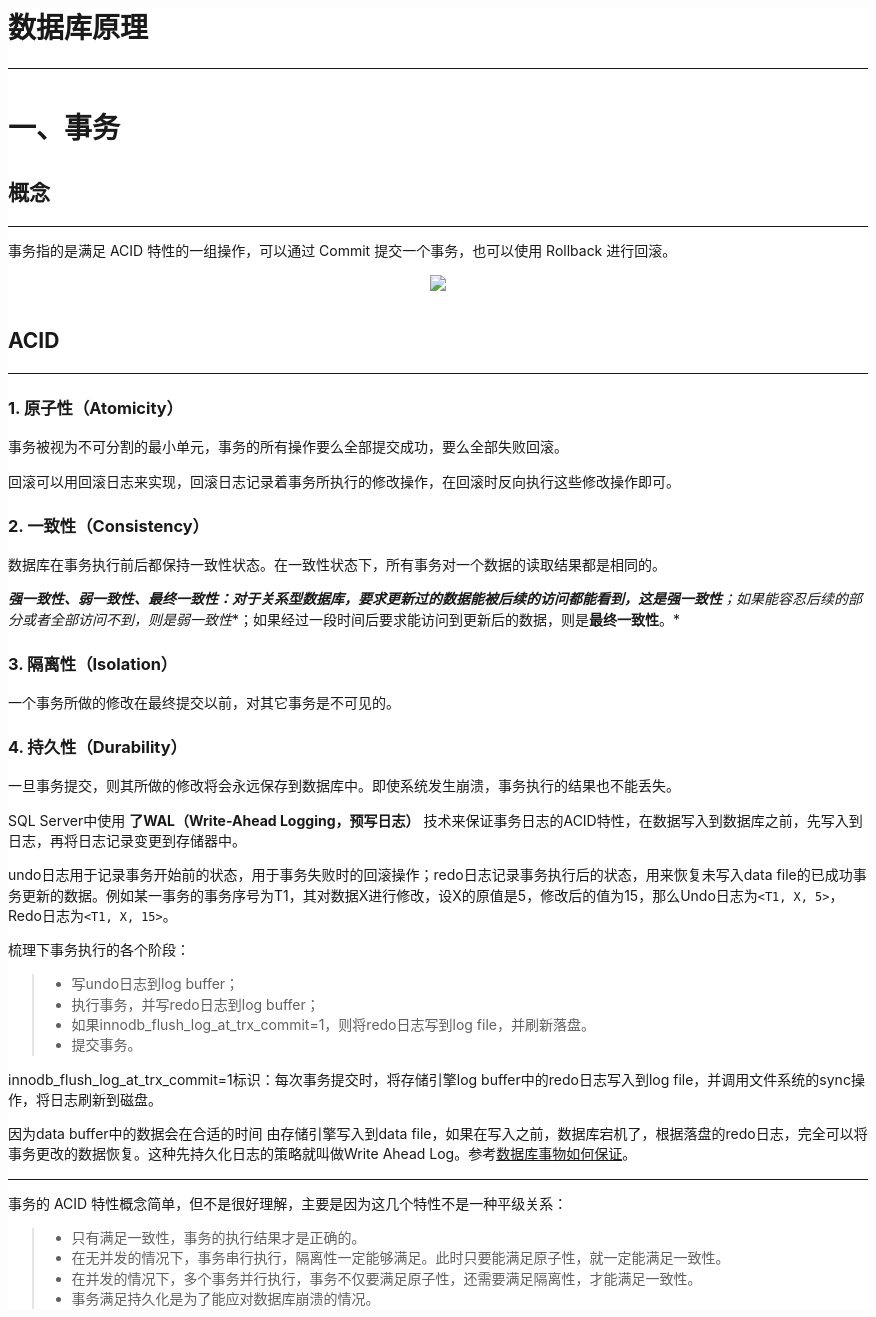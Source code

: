 ﻿# 数据库原理
---
# 一、事务
## 概念
---
事务指的是满足 ACID 特性的一组操作，可以通过 Commit 提交一个事务，也可以使用 Rollback 进行回滚。
<div align="center">
<img src="https://raw.githubusercontent.com/adamhand/CS-Notes/master/docs/notes/pics/185b9c49-4c13-4241-a848-fbff85c03a64.png" width="350">
</div>

## ACID
---
### 1. 原子性（Atomicity）
事务被视为不可分割的最小单元，事务的所有操作要么全部提交成功，要么全部失败回滚。

回滚可以用回滚日志来实现，回滚日志记录着事务所执行的修改操作，在回滚时反向执行这些修改操作即可。

### 2. 一致性（Consistency）
数据库在事务执行前后都保持一致性状态。在一致性状态下，所有事务对一个数据的读取结果都是相同的。

***强一致性、弱一致性、最终一致性：**对于关系型数据库，要求更新过的数据能被后续的访问都能看到，这是**强一致性**；如果能容忍后续的部分或者全部访问不到，则是**弱一致性**；如果经过一段时间后要求能访问到更新后的数据，则是**最终一致性**。*

### 3. 隔离性（Isolation）
一个事务所做的修改在最终提交以前，对其它事务是不可见的。

### 4. 持久性（Durability）
一旦事务提交，则其所做的修改将会永远保存到数据库中。即使系统发生崩溃，事务执行的结果也不能丢失。

SQL Server中使用 **了WAL（Write-Ahead Logging，预写日志）** 技术来保证事务日志的ACID特性，在数据写入到数据库之前，先写入到日志，再将日志记录变更到存储器中。

undo日志用于记录事务开始前的状态，用于事务失败时的回滚操作；redo日志记录事务执行后的状态，用来恢复未写入data file的已成功事务更新的数据。例如某一事务的事务序号为T1，其对数据X进行修改，设X的原值是5，修改后的值为15，那么Undo日志为`<T1, X, 5>`，Redo日志为`<T1, X, 15>`。

梳理下事务执行的各个阶段：
>- 写undo日志到log buffer；
>- 执行事务，并写redo日志到log buffer；
>- 如果innodb_flush_log_at_trx_commit=1，则将redo日志写到log file，并刷新落盘。
>- 提交事务。

innodb_flush_log_at_trx_commit=1标识：每次事务提交时，将存储引擎log buffer中的redo日志写入到log file，并调用文件系统的sync操作，将日志刷新到磁盘。

因为data buffer中的数据会在合适的时间 由存储引擎写入到data file，如果在写入之前，数据库宕机了，根据落盘的redo日志，完全可以将事务更改的数据恢复。这种先持久化日志的策略就叫做Write Ahead Log。参考[数据库事物如何保证](https://blog.csdn.net/liu1pan2min3/article/details/80236272)。

---
事务的 ACID 特性概念简单，但不是很好理解，主要是因为这几个特性不是一种平级关系：
>- 只有满足一致性，事务的执行结果才是正确的。
>- 在无并发的情况下，事务串行执行，隔离性一定能够满足。此时只要能满足原子性，就一定能满足一致性。
>- 在并发的情况下，多个事务并行执行，事务不仅要满足原子性，还需要满足隔离性，才能满足一致性。
>- 事务满足持久化是为了能应对数据库崩溃的情况。
